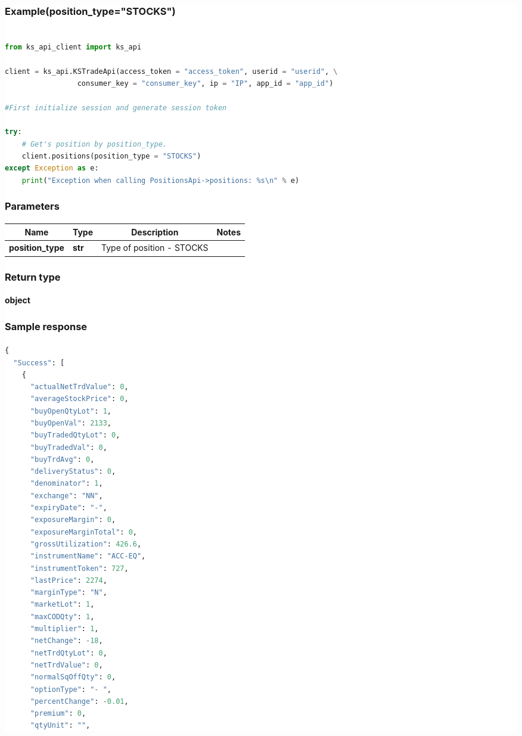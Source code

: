 
### Example(position_type="STOCKS")


```python

from ks_api_client import ks_api

client = ks_api.KSTradeApi(access_token = "access_token", userid = "userid", \
                 consumer_key = "consumer_key", ip = "IP", app_id = "app_id")

#First initialize session and generate session token

try:
    # Get's position by position_type.
    client.positions(position_type = "STOCKS")
except Exception as e:
    print("Exception when calling PositionsApi->positions: %s\n" % e)
```


### Parameters

Name | Type | Description  | Notes
------------- | ------------- | ------------- | -------------
 **position_type** | **str**| Type of position - STOCKS | 

### Return type

**object**

### Sample response
```python
{
  "Success": [
    {
      "actualNetTrdValue": 0,
      "averageStockPrice": 0,
      "buyOpenQtyLot": 1,
      "buyOpenVal": 2133,
      "buyTradedQtyLot": 0,
      "buyTradedVal": 0,
      "buyTrdAvg": 0,
      "deliveryStatus": 0,
      "denominator": 1,
      "exchange": "NN",
      "expiryDate": "-",
      "exposureMargin": 0,
      "exposureMarginTotal": 0,
      "grossUtilization": 426.6,
      "instrumentName": "ACC-EQ",
      "instrumentToken": 727,
      "lastPrice": 2274,
      "marginType": "N",
      "marketLot": 1,
      "maxCODQty": 1,
      "multiplier": 1,
      "netChange": -18,
      "netTrdQtyLot": 0,
      "netTrdValue": 0,
      "normalSqOffQty": 0,
      "optionType": "- ",
      "percentChange": -0.01,
      "premium": 0,
      "qtyUnit": "",
```